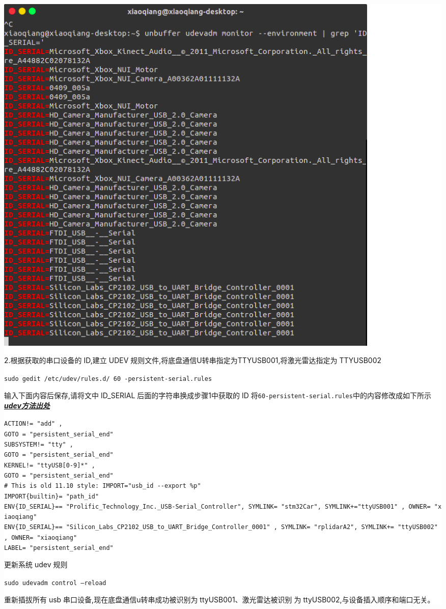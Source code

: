 ![](picture/8.1.png)

2.根据获取的串口设备的 ID,建立 UDEV 规则文件,将底盘通信U转串指定为TTYUSB001,将激光雷达指定为 TTYUSB002
```
sudo gedit /etc/udev/rules.d/ 60 -persistent-serial.rules
```
输入下面内容后保存,请将文中 ID_SERIAL 后面的字符串换成步骤1中获取的 ID
将`60-persistent-serial.rules`中的内容修改成如下所示 [***udev方法出处***](http://wirespeed.xs4all.nl/mediawiki/index.php/Udev_rules_file_for_Arduino_boards)
```
ACTION!= "add" ,
GOTO = "persistent_serial_end"
SUBSYSTEM!= "tty" ,
GOTO = "persistent_serial_end"
KERNEL!= "ttyUSB[0-9]*" ,
GOTO = "persistent_serial_end"
# This is old 11.10 style: IMPORT="usb_id --export %p"
IMPORT{builtin}= "path_id"
ENV{ID_SERIAL}== "Prolific_Technology_Inc._USB-Serial_Controller", SYMLINK= "stm32Car", SYMLINK+="ttyUSB001" , OWNER= "xiaoqiang"
ENV{ID_SERIAL}== "Silicon_Labs_CP2102_USB_to_UART_Bridge_Controller_0001" , SYMLINK= "rplidarA2", SYMLINK+= "ttyUSB002" , OWNER= "xiaoqiang"
LABEL= "persistent_serial_end"
```
更新系统 udev 规则
```
sudo udevadm control –reload
```
重新插拔所有 usb 串口设备,现在底盘通信u转串成功被识别为 ttyUSB001、激光雷达被识别
为 ttyUSB002,与设备插入顺序和端口无关。
```
```